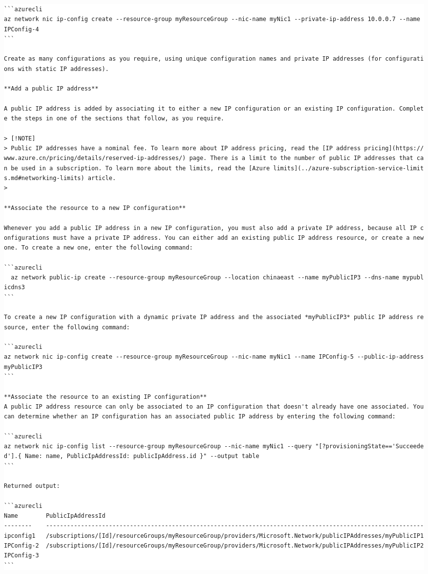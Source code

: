     ```azurecli
    az network nic ip-config create --resource-group myResourceGroup --nic-name myNic1 --private-ip-address 10.0.0.7 --name IPConfig-4
    ```

    Create as many configurations as you require, using unique configuration names and private IP addresses (for configurations with static IP addresses).

    **Add a public IP address**

    A public IP address is added by associating it to either a new IP configuration or an existing IP configuration. Complete the steps in one of the sections that follow, as you require.

    > [!NOTE]
    > Public IP addresses have a nominal fee. To learn more about IP address pricing, read the [IP address pricing](https://www.azure.cn/pricing/details/reserved-ip-addresses/) page. There is a limit to the number of public IP addresses that can be used in a subscription. To learn more about the limits, read the [Azure limits](../azure-subscription-service-limits.md#networking-limits) article.
    >

    **Associate the resource to a new IP configuration**

    Whenever you add a public IP address in a new IP configuration, you must also add a private IP address, because all IP configurations must have a private IP address. You can either add an existing public IP address resource, or create a new one. To create a new one, enter the following command:

    ```azurecli
      az network public-ip create --resource-group myResourceGroup --location chinaeast --name myPublicIP3 --dns-name mypublicdns3
    ```

    To create a new IP configuration with a dynamic private IP address and the associated *myPublicIP3* public IP address resource, enter the following command:

    ```azurecli
    az network nic ip-config create --resource-group myResourceGroup --nic-name myNic1 --name IPConfig-5 --public-ip-address myPublicIP3
    ```

    **Associate the resource to an existing IP configuration**
    A public IP address resource can only be associated to an IP configuration that doesn't already have one associated. You can determine whether an IP configuration has an associated public IP address by entering the following command:

    ```azurecli
    az network nic ip-config list --resource-group myResourceGroup --nic-name myNic1 --query "[?provisioningState=='Succeeded'].{ Name: name, PublicIpAddressId: publicIpAddress.id }" --output table
    ```

    Returned output:

    ```azurecli
    Name        PublicIpAddressId
    --------    ------------------------------------------------------------------------------------------------------------
    ipconfig1   /subscriptions/[Id]/resourceGroups/myResourceGroup/providers/Microsoft.Network/publicIPAddresses/myPublicIP1
    IPConfig-2  /subscriptions/[Id]/resourceGroups/myResourceGroup/providers/Microsoft.Network/publicIPAddresses/myPublicIP2
    IPConfig-3  
    ```
